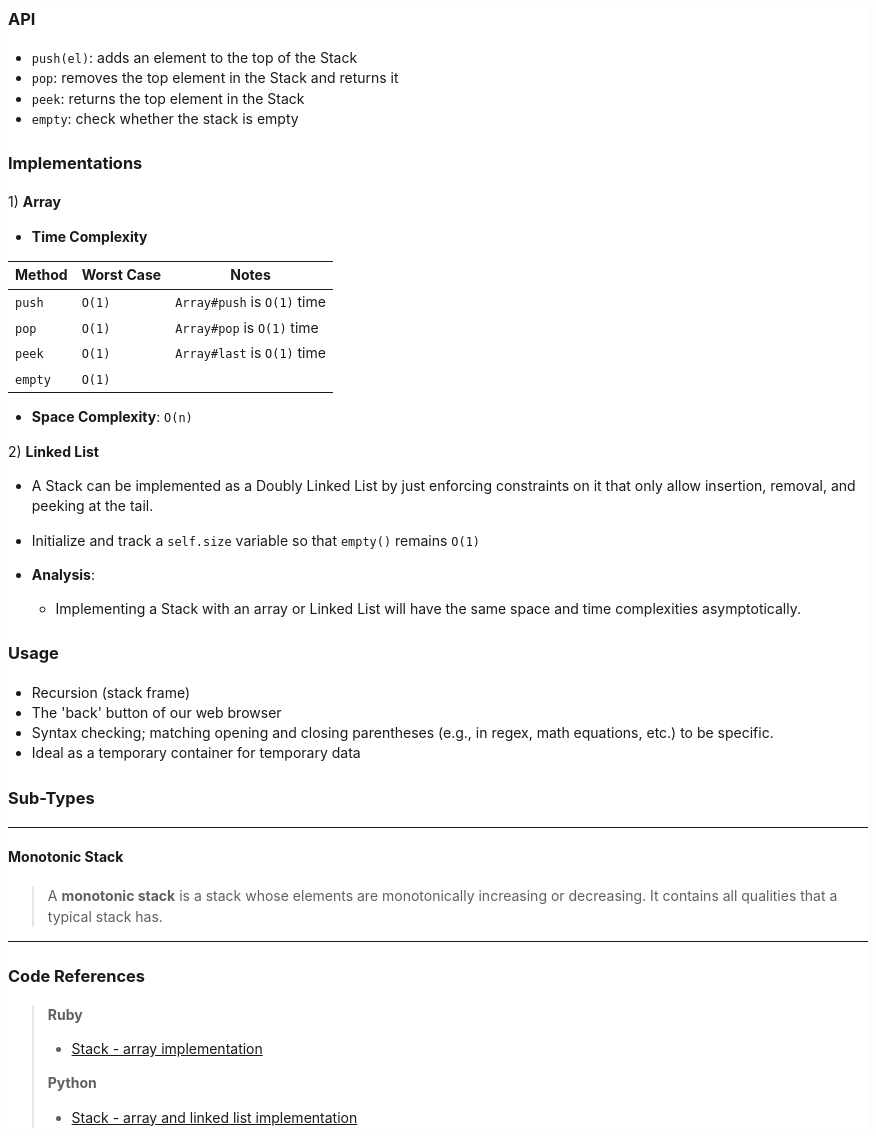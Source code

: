 ### API

- `push(el)`: adds an element to the top of the Stack
- `pop`: removes the top element in the Stack and returns it
- `peek`: returns the top element in the Stack
- `empty`: check whether the stack is empty

### Implementations

1\) **Array**

- **Time Complexity**

Method  |  Worst Case | Notes
---     |  ---        | ---
`push`  | `O(1)`      | `Array#push` is `O(1)` time
`pop`   | `O(1)`      | `Array#pop` is `O(1)` time
`peek`  | `O(1)`      | `Array#last` is `O(1)` time
`empty` | `O(1)`      |

- **Space Complexity**: `O(n)`

2\) **Linked List**

- A Stack can be implemented as a Doubly Linked List by just enforcing constraints on it that only allow insertion, removal, and peeking at the tail.
- Initialize and track a `self.size` variable so that `empty()` remains `O(1)`

- **Analysis**:
  - Implementing a Stack with an array or Linked List will have the same space and time complexities asymptotically.

### Usage

- Recursion (stack frame)
- The 'back' button of our web browser
- Syntax checking; matching opening and closing parentheses (e.g., in regex, math equations, etc.) to be specific.
- Ideal as a temporary container for temporary data

### Sub-Types

-------------------------------------------------

#### Monotonic Stack

> A **monotonic stack** is a stack whose elements are monotonically increasing or decreasing. It contains all qualities that a typical stack has.

-------------------------------------------------

### Code References

> **Ruby**
>
> - [Stack - array implementation](ruby/stack/array_stack.rb)
>
>**Python**
>
> - [Stack - array and linked list implementation](python/stack/stack.py)
>
